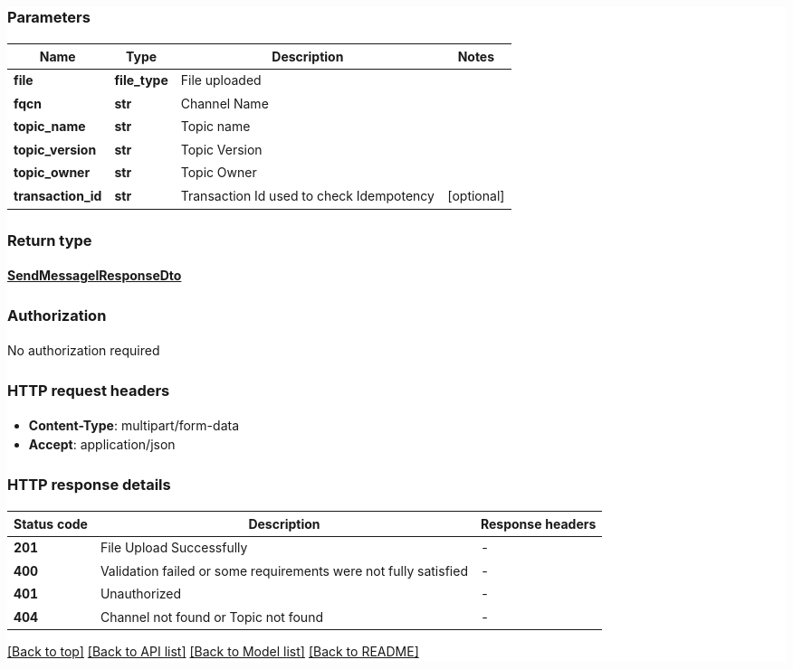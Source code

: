 
### Parameters

Name | Type | Description  | Notes
------------- | ------------- | ------------- | -------------
 **file** | **file_type**| File uploaded |
 **fqcn** | **str**| Channel Name |
 **topic_name** | **str**| Topic name |
 **topic_version** | **str**| Topic Version |
 **topic_owner** | **str**| Topic Owner |
 **transaction_id** | **str**| Transaction Id used to check Idempotency | [optional]

### Return type

[**SendMessagelResponseDto**](SendMessagelResponseDto.md)

### Authorization

No authorization required

### HTTP request headers

 - **Content-Type**: multipart/form-data
 - **Accept**: application/json


### HTTP response details

| Status code | Description | Response headers |
|-------------|-------------|------------------|
**201** | File Upload Successfully |  -  |
**400** | Validation failed or some requirements were not fully satisfied |  -  |
**401** | Unauthorized |  -  |
**404** | Channel not found or Topic not found |  -  |

[[Back to top]](#) [[Back to API list]](../README.md#documentation-for-api-endpoints) [[Back to Model list]](../README.md#documentation-for-models) [[Back to README]](../README.md)


